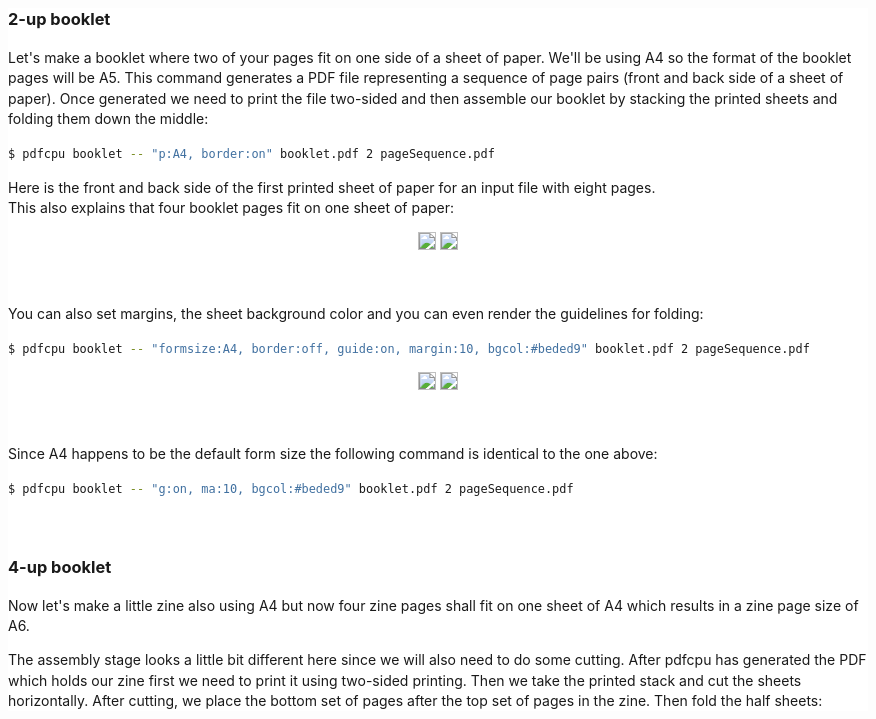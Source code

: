 ### 2-up booklet

Let's make a booklet where two of your pages fit on one side of a sheet of paper.
We'll be using A4 so the format of the booklet pages will be A5.
This command generates a PDF file representing a sequence of page pairs (front and back side of a sheet of paper).
Once generated we need to print the file two-sided and then assemble our booklet by stacking the printed sheets and folding them down the middle:

```sh
$ pdfcpu booklet -- "p:A4, border:on" booklet.pdf 2 pageSequence.pdf
```

Here is the front and back side of the first printed sheet of paper for an input file with eight pages.
<br>
This also explains that four booklet pages fit on one sheet of paper:

<p align="center">
  <img style="border-color:silver" border="1" src="resources/book2A4p1r.png" height="300">
  <img style="border-color:silver" border="1" src="resources/book2A4p2r.png" height="300">
</p>

<br>

You can also set margins, the sheet background color and you can even render the guidelines for folding:

```sh
$ pdfcpu booklet -- "formsize:A4, border:off, guide:on, margin:10, bgcol:#beded9" booklet.pdf 2 pageSequence.pdf
```

<p align="center">
  <img style="border-color:silver" border="1" src="resources/book2A4p1.png" height="300">
  <img style="border-color:silver" border="1" src="resources/book2A4p2.png" height="300">
</p>

<br>

Since A4 happens to be the default form size the following command is identical to the one above:

```sh
$ pdfcpu booklet -- "g:on, ma:10, bgcol:#beded9" booklet.pdf 2 pageSequence.pdf
```

<br>

### 4-up booklet

Now let's make a little zine also using A4 but now four zine pages shall fit on one sheet of A4 which results
in a zine page size of A6.

The assembly stage looks a little bit different here since we will also need to do some cutting.
After pdfcpu has generated the PDF which holds our zine first we need to print it using two-sided printing.
Then we take the printed stack and cut the sheets horizontally. After cutting, we place the bottom
set of pages after the top set of pages in the zine. Then fold the half sheets:
